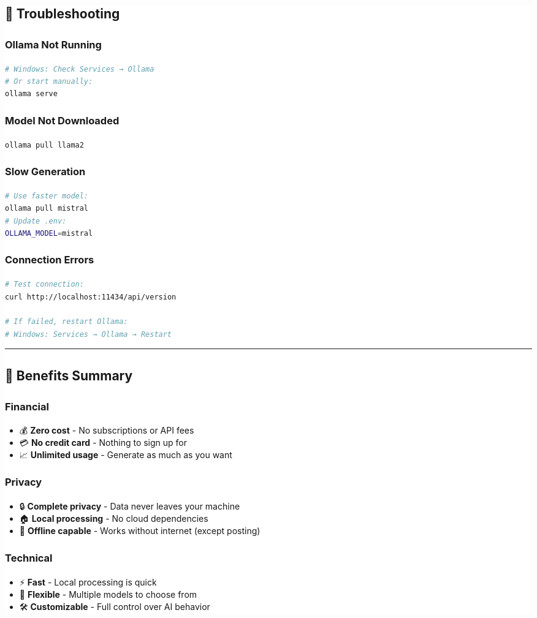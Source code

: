 
## 🔧 Troubleshooting

### Ollama Not Running
```bash
# Windows: Check Services → Ollama
# Or start manually:
ollama serve
```

### Model Not Downloaded
```bash
ollama pull llama2
```

### Slow Generation
```bash
# Use faster model:
ollama pull mistral
# Update .env:
OLLAMA_MODEL=mistral
```

### Connection Errors
```bash
# Test connection:
curl http://localhost:11434/api/version

# If failed, restart Ollama:
# Windows: Services → Ollama → Restart
```

---

## 🌟 Benefits Summary

### Financial
- 💰 **Zero cost** - No subscriptions or API fees
- 💳 **No credit card** - Nothing to sign up for
- 📈 **Unlimited usage** - Generate as much as you want

### Privacy
- 🔒 **Complete privacy** - Data never leaves your machine
- 🏠 **Local processing** - No cloud dependencies
- 📡 **Offline capable** - Works without internet (except posting)

### Technical
- ⚡ **Fast** - Local processing is quick
- 🔄 **Flexible** - Multiple models to choose from
- 🛠️ **Customizable** - Full control over AI behavior
